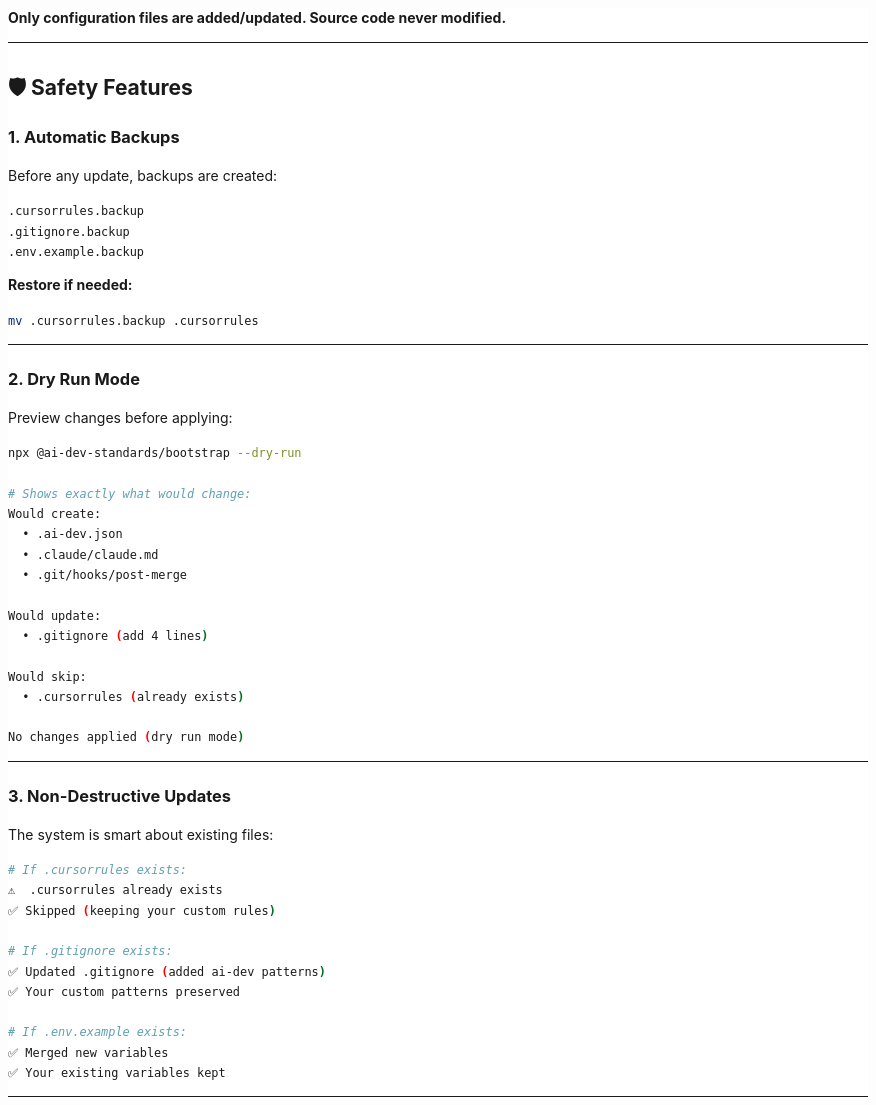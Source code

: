 **Only configuration files are added/updated. Source code never modified.**

---

## 🛡️ Safety Features

### 1. Automatic Backups

Before any update, backups are created:

```bash
.cursorrules.backup
.gitignore.backup
.env.example.backup
```

**Restore if needed:**
```bash
mv .cursorrules.backup .cursorrules
```

---

### 2. Dry Run Mode

Preview changes before applying:

```bash
npx @ai-dev-standards/bootstrap --dry-run

# Shows exactly what would change:
Would create:
  • .ai-dev.json
  • .claude/claude.md
  • .git/hooks/post-merge

Would update:
  • .gitignore (add 4 lines)

Would skip:
  • .cursorrules (already exists)

No changes applied (dry run mode)
```

---

### 3. Non-Destructive Updates

The system is smart about existing files:

```bash
# If .cursorrules exists:
⚠️  .cursorrules already exists
✅ Skipped (keeping your custom rules)

# If .gitignore exists:
✅ Updated .gitignore (added ai-dev patterns)
✅ Your custom patterns preserved

# If .env.example exists:
✅ Merged new variables
✅ Your existing variables kept
```

---